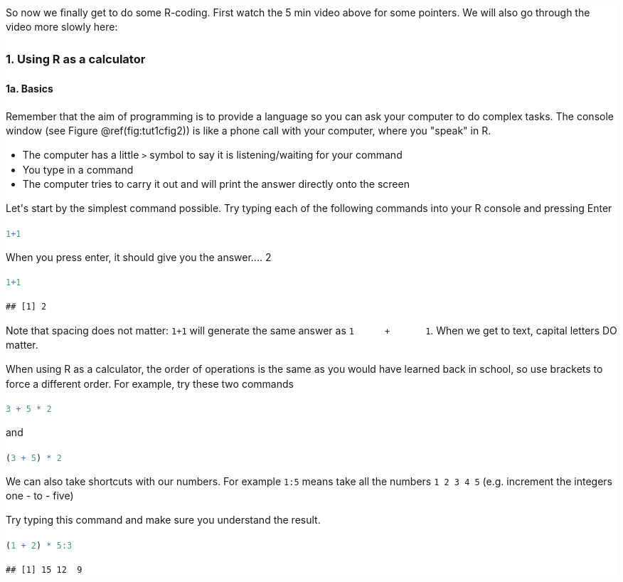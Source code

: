 So now we finally get to do some R-coding.  First watch the 5 min video above for some pointers. We will also go through the video more slowly here:

### 1. Using R as a calculator

#### 1a. Basics

Remember that the aim of programming is to provide a language so you can ask your computer to do complex tasks. The console window (see Figure \@ref(fig:tut1cfig2)) is like a phone call with your computer, where you "speak" in R.  

 - The computer has a little `>` symbol to say it is listening/waiting for your command
 - You type in a command
 - The computer tries to carry it out and will print the answer directly onto the screen

Let's start by the simplest command possible.  Try typing each of the following commands into your R console and pressing Enter


```r
1+1
```

When you press enter, it should give you the answer.... 2


```r
1+1
```

```
## [1] 2
```

Note that spacing does not matter: `1+1` will generate the same answer as ` 1      +       1 `.  When we get to text, capital letters DO matter.

When using R as a calculator, the order of operations is the same as you would have learned back in school, so use brackets to force a different order.  For example, try these two commands


```r
3 + 5 * 2
```

and


```r
(3 + 5) * 2
```

We can also take shortcuts with our numbers.  For example `1:5` means take all the numbers `1 2 3 4 5` (e.g. increment the integers one - to - five)

Try typing this command and make sure you understand the result.


```r
(1 + 2) * 5:3
```

```
## [1] 15 12  9
```
